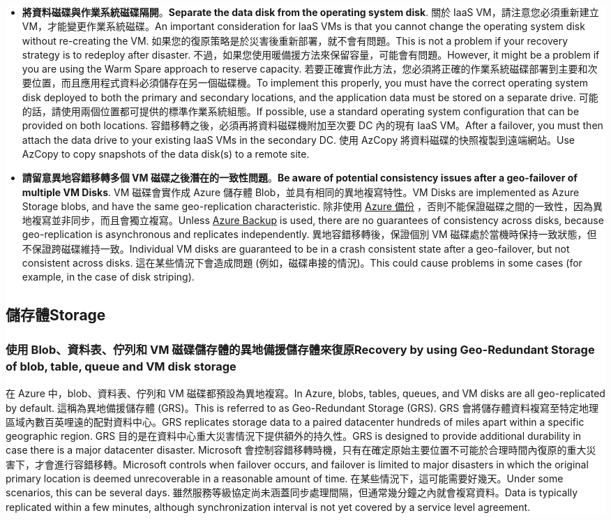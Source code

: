 - <span data-ttu-id="b31b6-150">**將資料磁碟與作業系統磁碟隔開**。</span><span class="sxs-lookup"><span data-stu-id="b31b6-150">**Separate the data disk from the operating system disk**.</span></span> <span data-ttu-id="b31b6-151">關於 IaaS VM，請注意您必須重新建立 VM，才能變更作業系統磁碟。</span><span class="sxs-lookup"><span data-stu-id="b31b6-151">An important consideration for IaaS VMs is that you cannot change the operating system disk without re-creating the VM.</span></span> <span data-ttu-id="b31b6-152">如果您的復原策略是於災害後重新部署，就不會有問題。</span><span class="sxs-lookup"><span data-stu-id="b31b6-152">This is not a problem if your recovery strategy is to redeploy after disaster.</span></span> <span data-ttu-id="b31b6-153">不過，如果您使用暖備援方法來保留容量，可能會有問題。</span><span class="sxs-lookup"><span data-stu-id="b31b6-153">However, it might be a problem if you are using the Warm Spare approach to reserve capacity.</span></span> <span data-ttu-id="b31b6-154">若要正確實作此方法，您必須將正確的作業系統磁碟部署到主要和次要位置，而且應用程式資料必須儲存在另一個磁碟機。</span><span class="sxs-lookup"><span data-stu-id="b31b6-154">To implement this properly, you must have the correct operating system disk deployed to both the primary and secondary locations, and the application data must be stored on a separate drive.</span></span> <span data-ttu-id="b31b6-155">可能的話，請使用兩個位置都可提供的標準作業系統組態。</span><span class="sxs-lookup"><span data-stu-id="b31b6-155">If possible, use a standard operating system configuration that can be provided on both locations.</span></span> <span data-ttu-id="b31b6-156">容錯移轉之後，必須再將資料磁碟機附加至次要 DC 內的現有 IaaS VM。</span><span class="sxs-lookup"><span data-stu-id="b31b6-156">After a failover, you must then attach the data drive to your existing IaaS VMs in the secondary DC.</span></span> <span data-ttu-id="b31b6-157">使用 AzCopy 將資料磁碟的快照複製到遠端網站。</span><span class="sxs-lookup"><span data-stu-id="b31b6-157">Use AzCopy to copy snapshots of the data disk(s) to a remote site.</span></span>

- <span data-ttu-id="b31b6-158">**請留意異地容錯移轉多個 VM 磁碟之後潛在的一致性問題**。</span><span class="sxs-lookup"><span data-stu-id="b31b6-158">**Be aware of potential consistency issues after a geo-failover of multiple VM Disks**.</span></span> <span data-ttu-id="b31b6-159">VM 磁碟會實作成 Azure 儲存體 Blob，並具有相同的異地複寫特性。</span><span class="sxs-lookup"><span data-stu-id="b31b6-159">VM Disks are implemented as Azure Storage blobs, and have the same geo-replication characteristic.</span></span> <span data-ttu-id="b31b6-160">除非使用 [Azure 備份](https://azure.microsoft.com/services/backup/) ，否則不能保證磁碟之間的一致性，因為異地複寫並非同步，而且會獨立複寫。</span><span class="sxs-lookup"><span data-stu-id="b31b6-160">Unless [Azure Backup](https://azure.microsoft.com/services/backup/) is used, there are no guarantees of consistency across disks, because geo-replication is asynchronous and replicates independently.</span></span> <span data-ttu-id="b31b6-161">異地容錯移轉後，保證個別 VM 磁碟處於當機時保持一致狀態，但不保證跨磁碟維持一致。</span><span class="sxs-lookup"><span data-stu-id="b31b6-161">Individual VM disks are guaranteed to be in a crash consistent state after a geo-failover, but not consistent across disks.</span></span> <span data-ttu-id="b31b6-162">這在某些情況下會造成問題 (例如，磁碟串接的情況)。</span><span class="sxs-lookup"><span data-stu-id="b31b6-162">This could cause problems in some cases (for example, in the case of disk striping).</span></span>

## <a name="storage"></a><span data-ttu-id="b31b6-163">儲存體</span><span class="sxs-lookup"><span data-stu-id="b31b6-163">Storage</span></span>

### <a name="recovery-by-using-geo-redundant-storage-of-blob-table-queue-and-vm-disk-storage"></a><span data-ttu-id="b31b6-164">使用 Blob、資料表、佇列和 VM 磁碟儲存體的異地備援儲存體來復原</span><span class="sxs-lookup"><span data-stu-id="b31b6-164">Recovery by using Geo-Redundant Storage of blob, table, queue and VM disk storage</span></span>

<span data-ttu-id="b31b6-165">在 Azure 中，blob、資料表、佇列和 VM 磁碟都預設為異地複寫。</span><span class="sxs-lookup"><span data-stu-id="b31b6-165">In Azure, blobs, tables, queues, and VM disks are all geo-replicated by default.</span></span> <span data-ttu-id="b31b6-166">這稱為異地備援儲存體 (GRS)。</span><span class="sxs-lookup"><span data-stu-id="b31b6-166">This is referred to as Geo-Redundant Storage (GRS).</span></span> <span data-ttu-id="b31b6-167">GRS 會將儲存體資料複寫至特定地理區域內數百英哩遠的配對資料中心。</span><span class="sxs-lookup"><span data-stu-id="b31b6-167">GRS replicates storage data to a paired datacenter hundreds of miles apart within a specific geographic region.</span></span> <span data-ttu-id="b31b6-168">GRS 目的是在資料中心重大災害情況下提供額外的持久性。</span><span class="sxs-lookup"><span data-stu-id="b31b6-168">GRS is designed to provide additional durability in case there is a major datacenter disaster.</span></span> <span data-ttu-id="b31b6-169">Microsoft 會控制容錯移轉時機，只有在確定原始主要位置不可能於合理時間內復原的重大災害下，才會進行容錯移轉。</span><span class="sxs-lookup"><span data-stu-id="b31b6-169">Microsoft controls when failover occurs, and failover is limited to major disasters in which the original primary location is deemed unrecoverable in a reasonable amount of time.</span></span> <span data-ttu-id="b31b6-170">在某些情況下，這可能需要好幾天。</span><span class="sxs-lookup"><span data-stu-id="b31b6-170">Under some scenarios, this can be several days.</span></span> <span data-ttu-id="b31b6-171">雖然服務等級協定尚未涵蓋同步處理間隔，但通常幾分鐘之內就會複寫資料。</span><span class="sxs-lookup"><span data-stu-id="b31b6-171">Data is typically replicated within a few minutes, although synchronization interval is not yet covered by a service level agreement.</span></span>